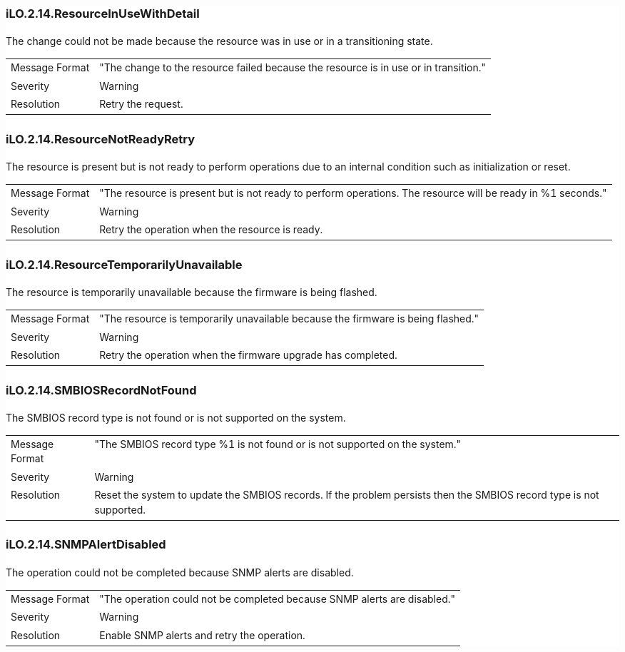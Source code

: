 ### iLO.2.14.ResourceInUseWithDetail
The change could not be made because the resource was in use or in a transitioning state.

| | |
|:---|:---|
|Message Format|"The change to the resource failed because the resource is in use or in transition."
|Severity|Warning
|Resolution|Retry the request.

### iLO.2.14.ResourceNotReadyRetry
The resource is present but is not ready to perform operations due to an internal condition such as initialization or reset.

| | |
|:---|:---|
|Message Format|"The resource is present but is not ready to perform operations.  The resource will be ready in %1 seconds."
|Severity|Warning
|Resolution|Retry the operation when the resource is ready.

### iLO.2.14.ResourceTemporarilyUnavailable
The resource is temporarily unavailable because the firmware is being flashed.

| | |
|:---|:---|
|Message Format|"The resource is temporarily unavailable because the firmware is being flashed."
|Severity|Warning
|Resolution|Retry the operation when the firmware upgrade has completed.

### iLO.2.14.SMBIOSRecordNotFound
The SMBIOS record type is not found or is not supported on the system.

| | |
|:---|:---|
|Message Format|"The SMBIOS record type %1 is not found or is not supported on the system."
|Severity|Warning
|Resolution|Reset the system to update the SMBIOS records. If the problem persists then the SMBIOS record type is not supported.

### iLO.2.14.SNMPAlertDisabled
The operation could not be completed because SNMP alerts are disabled.

| | |
|:---|:---|
|Message Format|"The operation could not be completed because SNMP alerts are disabled."
|Severity|Warning
|Resolution|Enable SNMP alerts and retry the operation.
